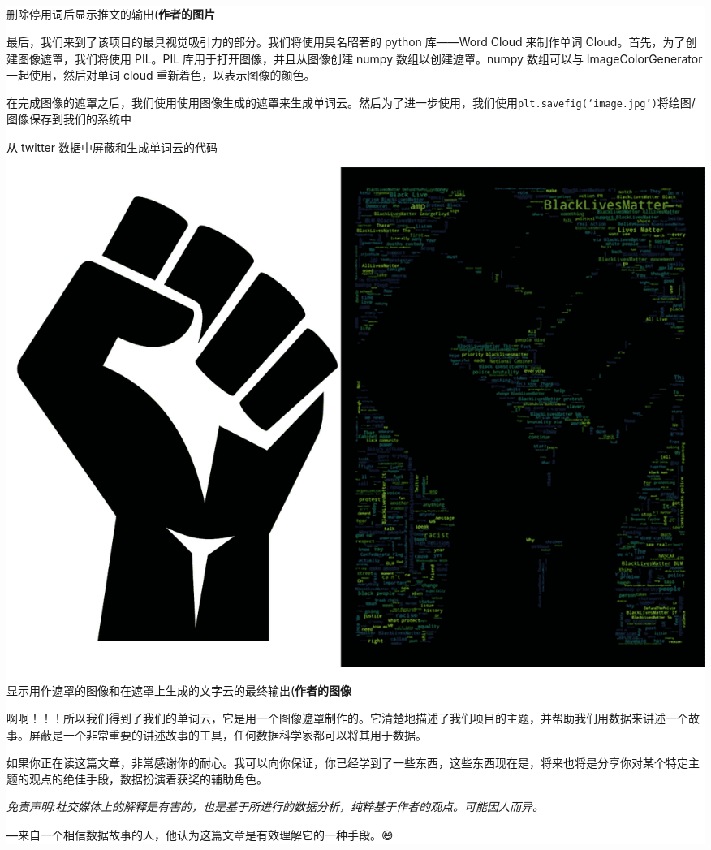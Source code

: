 删除停用词后显示推文的输出(**作者的图片**

最后，我们来到了该项目的最具视觉吸引力的部分。我们将使用臭名昭著的 python 库——Word Cloud 来制作单词 Cloud。首先，为了创建图像遮罩，我们将使用 PIL。PIL 库用于打开图像，并且从图像创建 numpy 数组以创建遮罩。numpy 数组可以与 ImageColorGenerator 一起使用，然后对单词 cloud 重新着色，以表示图像的颜色。

在完成图像的遮罩之后，我们使用使用图像生成的遮罩来生成单词云。然后为了进一步使用，我们使用`plt.savefig(‘image.jpg’)`将绘图/图像保存到我们的系统中

从 twitter 数据中屏蔽和生成单词云的代码

![](img/d034bc4cd87088bf04f5c2202894414a.png)

显示用作遮罩的图像和在遮罩上生成的文字云的最终输出(**作者的图像**

啊啊！！！所以我们得到了我们的单词云，它是用一个图像遮罩制作的。它清楚地描述了我们项目的主题，并帮助我们用数据来讲述一个故事。屏蔽是一个非常重要的讲述故事的工具，任何数据科学家都可以将其用于数据。

如果你正在读这篇文章，非常感谢你的耐心。我可以向你保证，你已经学到了一些东西，这些东西现在是，将来也将是分享你对某个特定主题的观点的绝佳手段，数据扮演着获奖的辅助角色。

*免责声明:社交媒体上的解释是有害的，也是基于所进行的数据分析，纯粹基于作者的观点。可能因人而异。*

—来自一个相信数据故事的人，他认为这篇文章是有效理解它的一种手段。😅